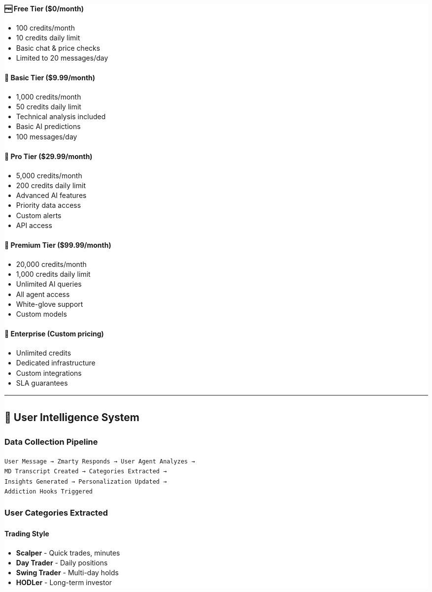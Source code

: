 #### 🆓 **Free Tier** ($0/month)
- 100 credits/month
- 10 credits daily limit
- Basic chat & price checks
- Limited to 20 messages/day

#### 💎 **Basic Tier** ($9.99/month)
- 1,000 credits/month
- 50 credits daily limit
- Technical analysis included
- Basic AI predictions
- 100 messages/day

#### 🚀 **Pro Tier** ($29.99/month)
- 5,000 credits/month
- 200 credits daily limit
- Advanced AI features
- Priority data access
- Custom alerts
- API access

#### 👑 **Premium Tier** ($99.99/month)
- 20,000 credits/month
- 1,000 credits daily limit
- Unlimited AI queries
- All agent access
- White-glove support
- Custom models

#### 🏢 **Enterprise** (Custom pricing)
- Unlimited credits
- Dedicated infrastructure
- Custom integrations
- SLA guarantees

---

## 🧠 User Intelligence System

### Data Collection Pipeline

```mermaid
User Message → Zmarty Responds → User Agent Analyzes →
MD Transcript Created → Categories Extracted →
Insights Generated → Personalization Updated →
Addiction Hooks Triggered
```

### User Categories Extracted

#### Trading Style
- **Scalper** - Quick trades, minutes
- **Day Trader** - Daily positions
- **Swing Trader** - Multi-day holds
- **HODLer** - Long-term investor
